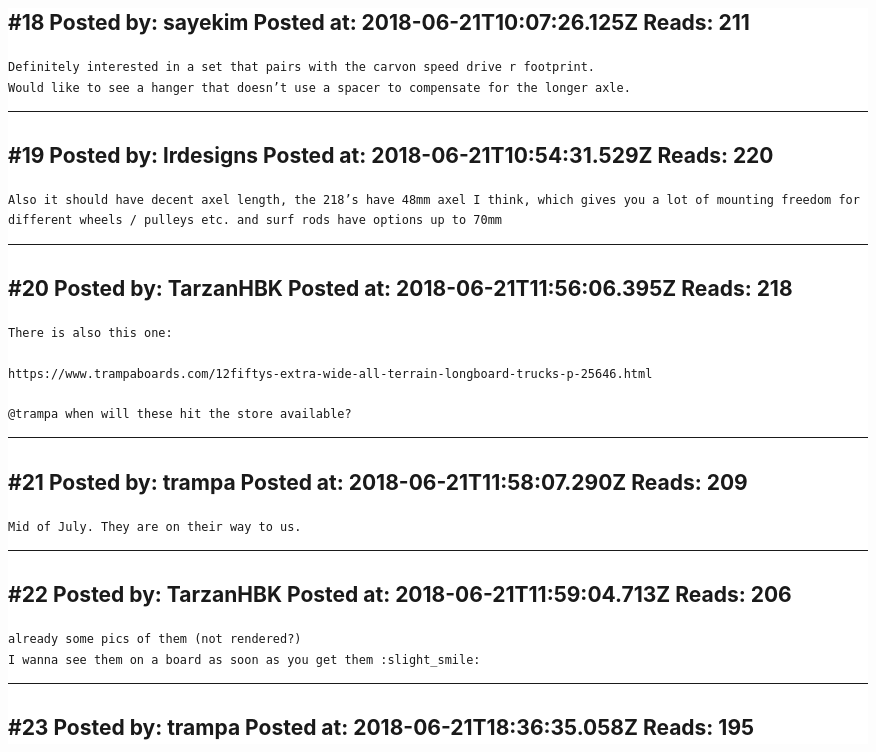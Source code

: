 ## \#18 Posted by: sayekim Posted at: 2018-06-21T10:07:26.125Z Reads: 211

```
Definitely interested in a set that pairs with the carvon speed drive r footprint. 
Would like to see a hanger that doesn’t use a spacer to compensate for the longer axle.
```

---
## \#19 Posted by: lrdesigns Posted at: 2018-06-21T10:54:31.529Z Reads: 220

```
Also it should have decent axel length, the 218’s have 48mm axel I think, which gives you a lot of mounting freedom for different wheels / pulleys etc. and surf rods have options up to 70mm
```

---
## \#20 Posted by: TarzanHBK Posted at: 2018-06-21T11:56:06.395Z Reads: 218

```
There is also this one:

https://www.trampaboards.com/12fiftys-extra-wide-all-terrain-longboard-trucks-p-25646.html

@trampa when will these hit the store available?
```

---
## \#21 Posted by: trampa Posted at: 2018-06-21T11:58:07.290Z Reads: 209

```
Mid of July. They are on their way to us.
```

---
## \#22 Posted by: TarzanHBK Posted at: 2018-06-21T11:59:04.713Z Reads: 206

```
already some pics of them (not rendered?)
I wanna see them on a board as soon as you get them :slight_smile:
```

---
## \#23 Posted by: trampa Posted at: 2018-06-21T18:36:35.058Z Reads: 195
